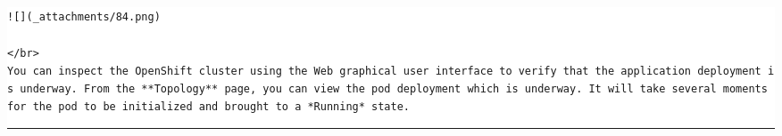     ![](_attachments/84.png)

    </br>
    You can inspect the OpenShift cluster using the Web graphical user interface to verify that the application deployment is underway. From the **Topology** page, you can view the pod deployment which is underway. It will take several moments for the pod to be initialized and brought to a *Running* state.

---
